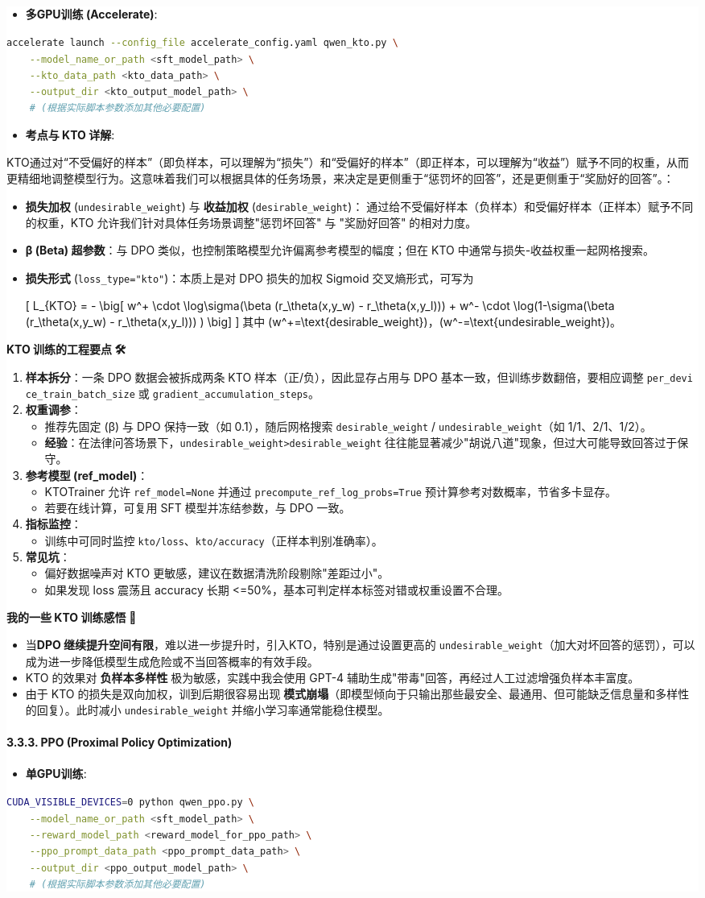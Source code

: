 - **多GPU训练 (Accelerate)**:
```bash
accelerate launch --config_file accelerate_config.yaml qwen_kto.py \
    --model_name_or_path <sft_model_path> \
    --kto_data_path <kto_data_path> \
    --output_dir <kto_output_model_path> \
    # (根据实际脚本参数添加其他必要配置)
```

- **考点与 KTO 详解**:

KTO通过对“不受偏好的样本”（即负样本，可以理解为“损失”）和“受偏好的样本”（即正样本，可以理解为“收益”）赋予不同的权重，从而更精细地调整模型行为。这意味着我们可以根据具体的任务场景，来决定是更侧重于“惩罚坏的回答”，还是更侧重于“奖励好的回答”。：

* **损失加权** (`undesirable_weight`) 与 **收益加权** (`desirable_weight`)：
  通过给不受偏好样本（负样本）和受偏好样本（正样本）赋予不同的权重，KTO 允许我们针对具体任务场景调整"惩罚坏回答" 与 "奖励好回答" 的相对力度。
* **β (Beta) 超参数**：与 DPO 类似，也控制策略模型允许偏离参考模型的幅度；但在 KTO 中通常与损失-收益权重一起网格搜索。
* **损失形式** (`loss_type="kto"`)：本质上是对 DPO 损失的加权 Sigmoid 交叉熵形式，可写为
  
  \[
  L_{KTO} = - \big[ w^+ \cdot \log\sigma(\beta (r_\theta(x,y_w) - r_\theta(x,y_l))) + 
             w^- \cdot \log(1-\sigma(\beta (r_\theta(x,y_w) - r_\theta(x,y_l))) ) \big]
  \]
  其中 \(w^+=\text{desirable_weight}\)，\(w^-=\text{undesirable_weight}\)。

**KTO 训练的工程要点 🛠️**
1. **样本拆分**：一条 DPO 数据会被拆成两条 KTO 样本（正/负），因此显存占用与 DPO 基本一致，但训练步数翻倍，要相应调整 `per_device_train_batch_size` 或 `gradient_accumulation_steps`。
2. **权重调参**：
   * 推荐先固定 \(β\) 与 DPO 保持一致（如 0.1），随后网格搜索 `desirable_weight` / `undesirable_weight`（如 1/1、2/1、1/2）。
   * **经验**：在法律问答场景下，`undesirable_weight>desirable_weight` 往往能显著减少"胡说八道"现象，但过大可能导致回答过于保守。
3. **参考模型 (ref_model)**：
   * KTOTrainer 允许 `ref_model=None` 并通过 `precompute_ref_log_probs=True` 预计算参考对数概率，节省多卡显存。
   * 若要在线计算，可复用 SFT 模型并冻结参数，与 DPO 一致。
4. **指标监控**：
   * 训练中可同时监控 `kto/loss`、`kto/accuracy`（正样本判别准确率）。
5. **常见坑**：
   * 偏好数据噪声对 KTO 更敏感，建议在数据清洗阶段剔除"差距过小"。
   * 如果发现 loss 震荡且 accuracy 长期 <=50%，基本可判定样本标签对错或权重设置不合理。

**我的一些 KTO 训练感悟** 🤔
* 当**DPO 继续提升空间有限**，难以进一步提升时，引入KTO，特别是通过设置更高的 `undesirable_weight`（加大对坏回答的惩罚），可以成为进一步降低模型生成危险或不当回答概率的有效手段。
* KTO 的效果对 **负样本多样性** 极为敏感，实践中我会使用 GPT-4 辅助生成"带毒"回答，再经过人工过滤增强负样本丰富度。
* 由于 KTO 的损失是双向加权，训到后期很容易出现 **模式崩塌**（即模型倾向于只输出那些最安全、最通用、但可能缺乏信息量和多样性的回复）。此时减小 `undesirable_weight` 并缩小学习率通常能稳住模型。

#### 3.3.3. PPO (Proximal Policy Optimization)

- **单GPU训练**:
```bash
CUDA_VISIBLE_DEVICES=0 python qwen_ppo.py \
    --model_name_or_path <sft_model_path> \
    --reward_model_path <reward_model_for_ppo_path> \
    --ppo_prompt_data_path <ppo_prompt_data_path> \
    --output_dir <ppo_output_model_path> \
    # (根据实际脚本参数添加其他必要配置)
```
